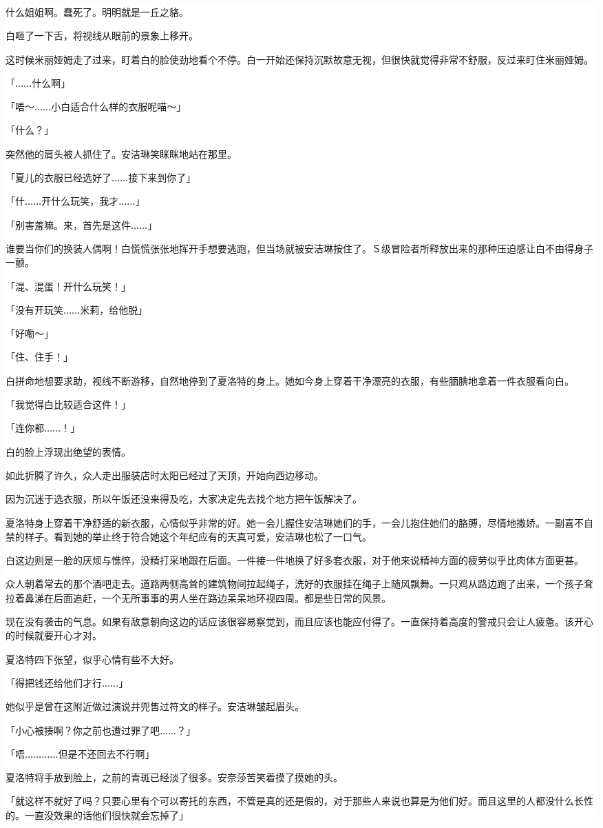 什么姐姐啊。蠢死了。明明就是一丘之貉。

白咂了一下舌，将视线从眼前的景象上移开。

这时候米丽娅姆走了过来，盯着白的脸使劲地看个不停。白一开始还保持沉默故意无视，但很快就觉得非常不舒服，反过来盯住米丽娅姆。

「……什么啊」

「唔～……小白适合什么样的衣服呢喵～」

「什么？」

突然他的肩头被人抓住了。安洁琳笑眯眯地站在那里。

「夏儿的衣服已经选好了……接下来到你了」

「什……开什么玩笑，我才……」

「别害羞嘛。来，首先是这件……」

谁要当你们的换装人偶啊！白慌慌张张地挥开手想要逃跑，但当场就被安洁琳按住了。Ｓ级冒险者所释放出来的那种压迫感让白不由得身子一颤。

「混、混蛋！开什么玩笑！」

「没有开玩笑……米莉，给他脱」

「好嘞～」

「住、住手！」

白拼命地想要求助，视线不断游移，自然地停到了夏洛特的身上。她如今身上穿着干净漂亮的衣服，有些腼腆地拿着一件衣服看向白。

「我觉得白比较适合这件！」

「连你都……！」

白的脸上浮现出绝望的表情。

如此折腾了许久，众人走出服装店时太阳已经过了天顶，开始向西边移动。

因为沉迷于选衣服，所以午饭还没来得及吃，大家决定先去找个地方把午饭解决了。

夏洛特身上穿着干净舒适的新衣服，心情似乎非常的好。她一会儿握住安洁琳她们的手，一会儿抱住她们的胳膊，尽情地撒娇。一副喜不自禁的样子。看到她的举止终于符合她这个年纪应有的天真可爱，安洁琳也松了一口气。

白这边则是一脸的厌烦与憔悴，没精打采地跟在后面。一件接一件地换了好多套衣服，对于他来说精神方面的疲劳似乎比肉体方面更甚。

众人朝着常去的那个酒吧走去。道路两侧高耸的建筑物间拉起绳子，洗好的衣服挂在绳子上随风飘舞。一只鸡从路边跑了出来，一个孩子耷拉着鼻涕在后面追赶，一个无所事事的男人坐在路边呆呆地环视四周。都是些日常的风景。

现在没有袭击的气息。如果有敌意朝向这边的话应该很容易察觉到，而且应该也能应付得了。一直保持着高度的警戒只会让人疲惫。该开心的时候就要开心才对。

夏洛特四下张望，似乎心情有些不大好。

「得把钱还给他们才行……」

她似乎是曾在这附近做过演说并兜售过符文的样子。安洁琳皱起眉头。

「小心被揍啊？你之前也遭过罪了吧……？」

「唔…………但是不还回去不行啊」

夏洛特将手放到脸上，之前的青斑已经淡了很多。安奈莎苦笑着摸了摸她的头。

「就这样不就好了吗？只要心里有个可以寄托的东西，不管是真的还是假的，对于那些人来说也算是为他们好。而且这里的人都没什么长性的。一直没效果的话他们很快就会忘掉了」
